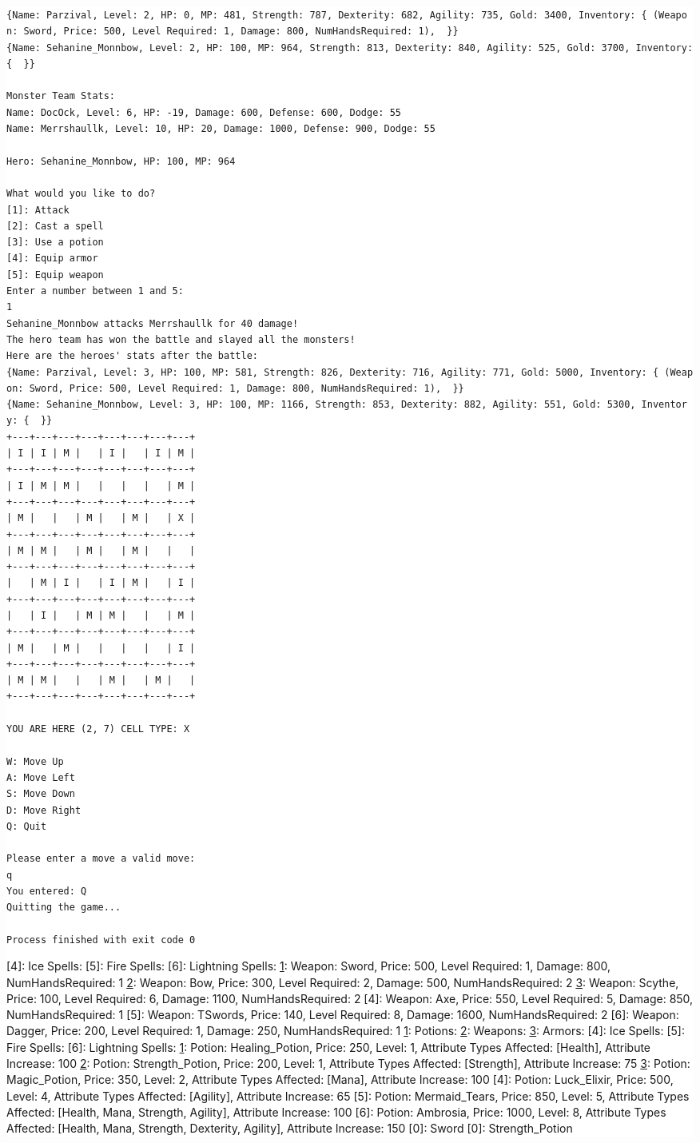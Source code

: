 ```agsl
{Name: Parzival, Level: 2, HP: 0, MP: 481, Strength: 787, Dexterity: 682, Agility: 735, Gold: 3400, Inventory: { (Weapon: Sword, Price: 500, Level Required: 1, Damage: 800, NumHandsRequired: 1),  }}
{Name: Sehanine_Monnbow, Level: 2, HP: 100, MP: 964, Strength: 813, Dexterity: 840, Agility: 525, Gold: 3700, Inventory: {  }}

Monster Team Stats:
Name: DocOck, Level: 6, HP: -19, Damage: 600, Defense: 600, Dodge: 55
Name: Merrshaullk, Level: 10, HP: 20, Damage: 1000, Defense: 900, Dodge: 55

Hero: Sehanine_Monnbow, HP: 100, MP: 964

What would you like to do?
[1]: Attack
[2]: Cast a spell
[3]: Use a potion
[4]: Equip armor
[5]: Equip weapon
Enter a number between 1 and 5: 
1
Sehanine_Monnbow attacks Merrshaullk for 40 damage!
The hero team has won the battle and slayed all the monsters!
Here are the heroes' stats after the battle:
{Name: Parzival, Level: 3, HP: 100, MP: 581, Strength: 826, Dexterity: 716, Agility: 771, Gold: 5000, Inventory: { (Weapon: Sword, Price: 500, Level Required: 1, Damage: 800, NumHandsRequired: 1),  }}
{Name: Sehanine_Monnbow, Level: 3, HP: 100, MP: 1166, Strength: 853, Dexterity: 882, Agility: 551, Gold: 5300, Inventory: {  }}
+---+---+---+---+---+---+---+---+
| I | I | M |   | I |   | I | M |
+---+---+---+---+---+---+---+---+
| I | M | M |   |   |   |   | M |
+---+---+---+---+---+---+---+---+
| M |   |   | M |   | M |   | X |
+---+---+---+---+---+---+---+---+
| M | M |   | M |   | M |   |   |
+---+---+---+---+---+---+---+---+
|   | M | I |   | I | M |   | I |
+---+---+---+---+---+---+---+---+
|   | I |   | M | M |   |   | M |
+---+---+---+---+---+---+---+---+
| M |   | M |   |   |   |   | I |
+---+---+---+---+---+---+---+---+
| M | M |   |   | M |   | M |   |
+---+---+---+---+---+---+---+---+

YOU ARE HERE (2, 7) CELL TYPE: X

W: Move Up 
A: Move Left 
S: Move Down  
D: Move Right 
Q: Quit

Please enter a move a valid move: 
q
You entered: Q
Quitting the game...

Process finished with exit code 0
```


[1]: Paladins:
[2]: Warriors:
[3]: Sorcerers: 
[1]: Paladins:
[2]: Warriors:
[3]: Sorcerers: 
[1]: Potions:
[2]: Weapons:
[3]: Armors:
[4]: Ice Spells:
[5]: Fire Spells:
[6]: Lightning Spells: 
[1]: Weapon: Sword, Price: 500, Level Required: 1, Damage: 800, NumHandsRequired: 1
[2]: Weapon: Bow, Price: 300, Level Required: 2, Damage: 500, NumHandsRequired: 2
[3]: Weapon: Scythe, Price: 100, Level Required: 6, Damage: 1100, NumHandsRequired: 2
[4]: Weapon: Axe, Price: 550, Level Required: 5, Damage: 850, NumHandsRequired: 1
[5]: Weapon: TSwords, Price: 140, Level Required: 8, Damage: 1600, NumHandsRequired: 2
[6]: Weapon: Dagger, Price: 200, Level Required: 1, Damage: 250, NumHandsRequired: 1
[1]: Potions:
[2]: Weapons:
[3]: Armors:
[4]: Ice Spells:
[5]: Fire Spells:
[6]: Lightning Spells: 
[1]: Potion: Healing_Potion, Price: 250, Level: 1, Attribute Types Affected: [Health], Attribute Increase: 100
[2]: Potion: Strength_Potion, Price: 200, Level: 1, Attribute Types Affected: [Strength], Attribute Increase: 75
[3]: Potion: Magic_Potion, Price: 350, Level: 2, Attribute Types Affected: [Mana], Attribute Increase: 100
[4]: Potion: Luck_Elixir, Price: 500, Level: 4, Attribute Types Affected: [Agility], Attribute Increase: 65
[5]: Potion: Mermaid_Tears, Price: 850, Level: 5, Attribute Types Affected: [Health, Mana, Strength, Agility], Attribute Increase: 100
[6]: Potion: Ambrosia, Price: 1000, Level: 8, Attribute Types Affected: [Health, Mana, Strength, Dexterity, Agility], Attribute Increase: 150
[0]: Sword
[0]: Strength_Potion